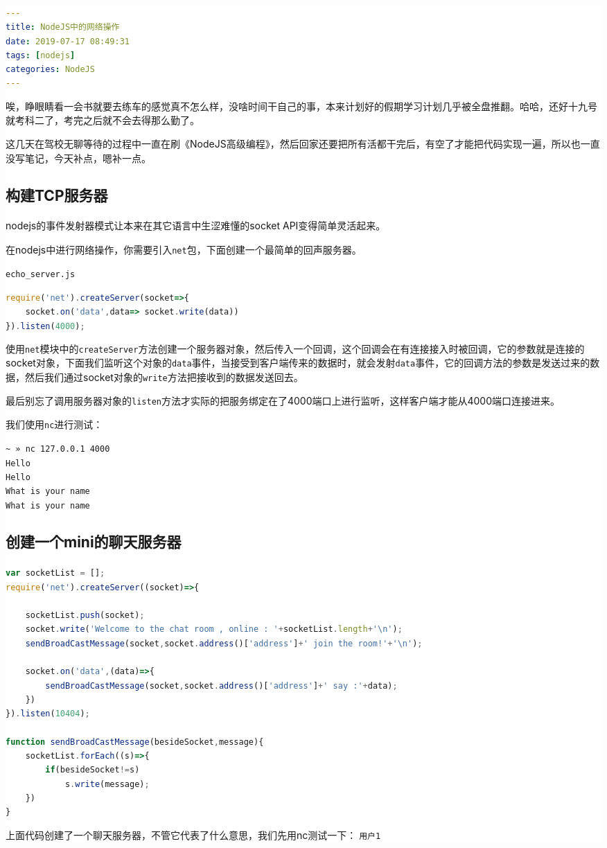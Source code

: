 ```yaml
---
title: NodeJS中的网络操作
date: 2019-07-17 08:49:31
tags: [nodejs]
categories: NodeJS
---
```


唉，睁眼睛看一会书就要去练车的感觉真不怎么样，没啥时间干自己的事，本来计划好的假期学习计划几乎被全盘推翻。哈哈，还好十九号就考科二了，考完之后就不会去得那么勤了。

这几天在驾校无聊等待的过程中一直在刷《NodeJS高级编程》，然后回家还要把所有活都干完后，有空了才能把代码实现一遍，所以也一直没写笔记，今天补点，嗯补一点。

## 构建TCP服务器
nodejs的事件发射器模式让本来在其它语言中生涩难懂的socket API变得简单灵活起来。

在nodejs中进行网络操作，你需要引入`net`包，下面创建一个最简单的回声服务器。

`echo_server.js`

```javascript
require('net').createServer(socket=>{
    socket.on('data',data=> socket.write(data))
}).listen(4000);
```

使用`net`模块中的`createServer`方法创建一个服务器对象，然后传入一个回调，这个回调会在有连接接入时被回调，它的参数就是连接的socket对象，下面我们监听这个对象的`data`事件，当接受到客户端传来的数据时，就会发射`data`事件，它的回调方法的参数是发送过来的数据，然后我们通过socket对象的`write`方法把接收到的数据发送回去。

最后别忘了调用服务器对象的`listen`方法才实际的把服务绑定在了4000端口上进行监听，这样客户端才能从4000端口连接进来。

我们使用`nc`进行测试：
```bash
~ » nc 127.0.0.1 4000
Hello
Hello
What is your name
What is your name
```

## 创建一个mini的聊天服务器
```javascript
var socketList = [];
require('net').createServer((socket)=>{
    
    socketList.push(socket);
    socket.write('Welcome to the chat room , online : '+socketList.length+'\n');
    sendBroadCastMessage(socket,socket.address()['address']+' join the room!'+'\n');

    socket.on('data',(data)=>{
        sendBroadCastMessage(socket,socket.address()['address']+' say :'+data);
    })
}).listen(10404);

function sendBroadCastMessage(besideSocket,message){
    socketList.forEach((s)=>{
        if(besideSocket!=s)
            s.write(message);
    })
}
```
上面代码创建了一个聊天服务器，不管它代表了什么意思，我们先用nc测试一下：
`用户1`

